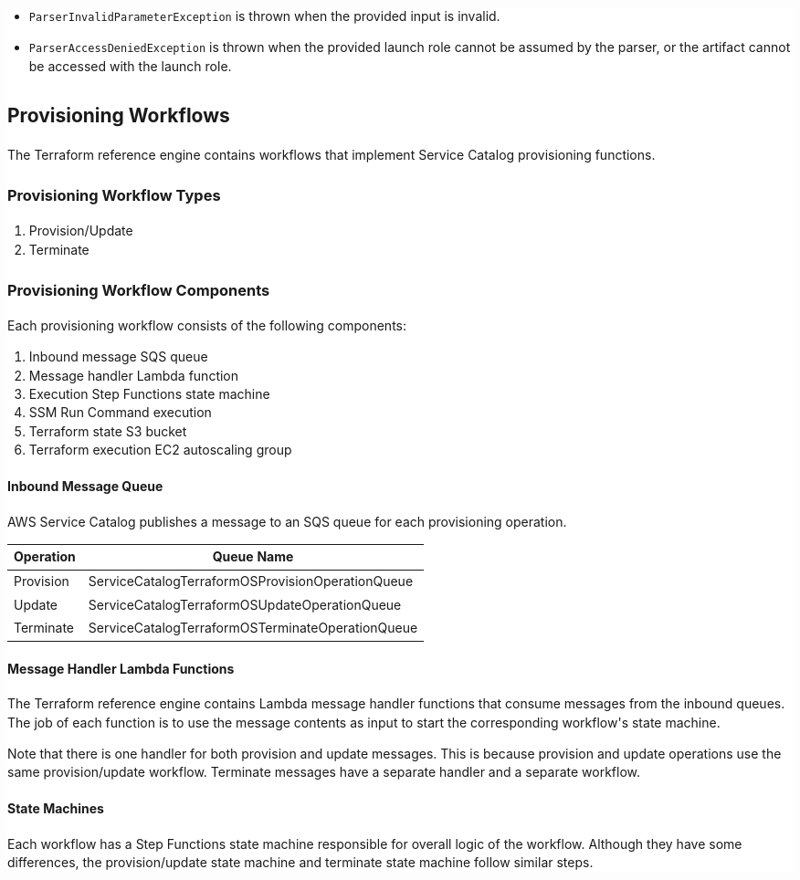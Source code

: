 - `ParserInvalidParameterException` is thrown when the provided input is invalid.

- `ParserAccessDeniedException` is thrown when the provided launch role cannot be assumed by the parser, or the 
   artifact cannot be accessed with the launch role.

## Provisioning Workflows

The Terraform reference engine contains workflows that implement Service Catalog provisioning functions.

### Provisioning Workflow Types

1. Provision/Update
1. Terminate

### Provisioning Workflow Components

Each provisioning workflow consists of the following components:

1. Inbound message SQS queue
1. Message handler Lambda function
1. Execution Step Functions state machine
1. SSM Run Command execution
1. Terraform state S3 bucket
1. Terraform execution EC2 autoscaling group

#### Inbound Message Queue

AWS Service Catalog publishes a message to an SQS queue for each provisioning operation. 

| Operation | Queue Name |
| --- | --- |
| Provision | ServiceCatalogTerraformOSProvisionOperationQueue |
| Update | ServiceCatalogTerraformOSUpdateOperationQueue |
| Terminate | ServiceCatalogTerraformOSTerminateOperationQueue |

#### Message Handler Lambda Functions

The Terraform reference engine contains Lambda message handler functions that consume messages from the inbound queues. The job of each function is to use the message contents as input to start the corresponding workflow's state machine.

Note that there is one handler for both provision and update messages. This is because provision and update operations use the same provision/update workflow. Terminate messages have a separate handler and a separate workflow.

#### State Machines

Each workflow has a Step Functions state machine responsible for overall logic of the workflow. Although they have some differences, the provision/update state machine and terminate state machine follow similar steps.
